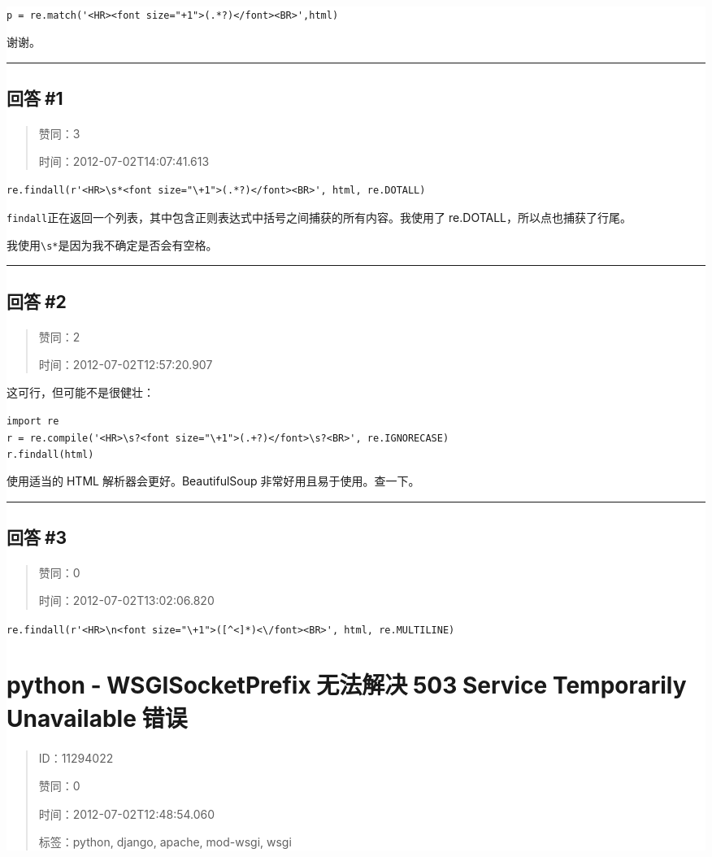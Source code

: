 ```
p = re.match('<HR><font size="+1">(.*?)</font><BR>',html) 
```

谢谢。

* * *

## 回答 #1

> 赞同：3
> 
> 时间：2012-07-02T14:07:41.613

```
re.findall(r'<HR>\s*<font size="\+1">(.*?)</font><BR>', html, re.DOTALL) 
```

`findall`正在返回一个列表，其中包含正则表达式中括号之间捕获的所有内容。我使用了 re.DOTALL，所以点也捕获了行尾。

我使用`\s*`是因为我不确定是否会有空格。

* * *

## 回答 #2

> 赞同：2
> 
> 时间：2012-07-02T12:57:20.907

这可行，但可能不是很健壮：

```
import re
r = re.compile('<HR>\s?<font size="\+1">(.+?)</font>\s?<BR>', re.IGNORECASE)
r.findall(html) 
```

使用适当的 HTML 解析器会更好。BeautifulSoup 非常好用且易于使用。查一下。

* * *

## 回答 #3

> 赞同：0
> 
> 时间：2012-07-02T13:02:06.820

```
re.findall(r'<HR>\n<font size="\+1">([^<]*)<\/font><BR>', html, re.MULTILINE) 
```

# python - WSGISocketPrefix 无法解决 503 Service Temporarily Unavailable 错误

> ID：11294022
> 
> 赞同：0
> 
> 时间：2012-07-02T12:48:54.060
> 
> 标签：python, django, apache, mod-wsgi, wsgi
